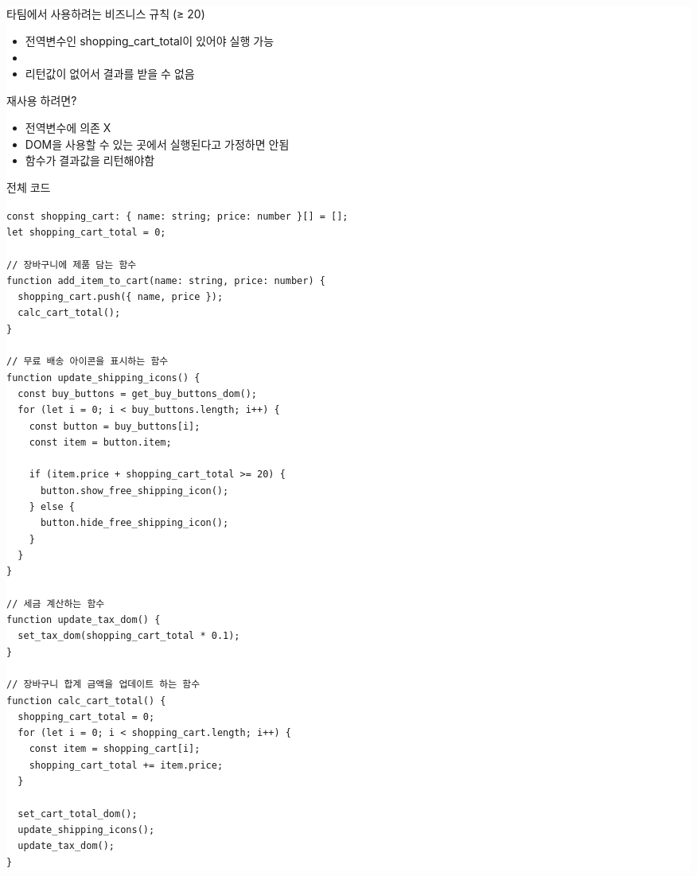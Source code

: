 타팀에서 사용하려는 비즈니스 규칙 (≥ 20)

- 전역변수인 shopping_cart_total이 있어야 실행 가능
-
- 리턴값이 없어서 결과를 받을 수 없음

재사용 하려면?

- 전역변수에 의존 X
- DOM을 사용할 수 있는 곳에서 실행된다고 가정하면 안됨
- 함수가 결과값을 리턴해야함

전체 코드

```tsx
const shopping_cart: { name: string; price: number }[] = [];
let shopping_cart_total = 0;

// 장바구니에 제품 담는 함수
function add_item_to_cart(name: string, price: number) {
  shopping_cart.push({ name, price });
  calc_cart_total();
}

// 무료 배송 아이콘을 표시하는 함수
function update_shipping_icons() {
  const buy_buttons = get_buy_buttons_dom();
  for (let i = 0; i < buy_buttons.length; i++) {
    const button = buy_buttons[i];
    const item = button.item;

    if (item.price + shopping_cart_total >= 20) {
      button.show_free_shipping_icon();
    } else {
      button.hide_free_shipping_icon();
    }
  }
}

// 세금 계산하는 함수
function update_tax_dom() {
  set_tax_dom(shopping_cart_total * 0.1);
}

// 장바구니 합계 금액을 업데이트 하는 함수
function calc_cart_total() {
  shopping_cart_total = 0;
  for (let i = 0; i < shopping_cart.length; i++) {
    const item = shopping_cart[i];
    shopping_cart_total += item.price;
  }

  set_cart_total_dom();
  update_shipping_icons();
  update_tax_dom();
}
```
